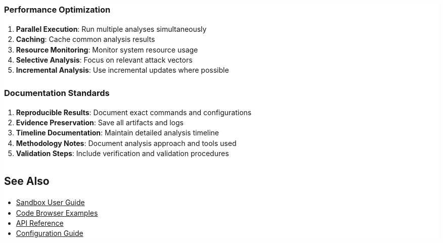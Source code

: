 ### Performance Optimization

1. **Parallel Execution**: Run multiple analyses simultaneously
2. **Caching**: Cache common analysis results
3. **Resource Monitoring**: Monitor system resource usage
4. **Selective Analysis**: Focus on relevant attack vectors
5. **Incremental Analysis**: Use incremental updates where possible

### Documentation Standards

1. **Reproducible Results**: Document exact commands and configurations
2. **Evidence Preservation**: Save all artifacts and logs
3. **Timeline Documentation**: Maintain detailed analysis timeline
4. **Methodology Notes**: Document analysis approach and tools used
5. **Validation Steps**: Include verification and validation procedures

## See Also

- [Sandbox User Guide](../user-guide/sandbox.md)
- [Code Browser Examples](code-analysis.md)
- [API Reference](../api/sandbox.md)
- [Configuration Guide](../getting-started/configuration.md)